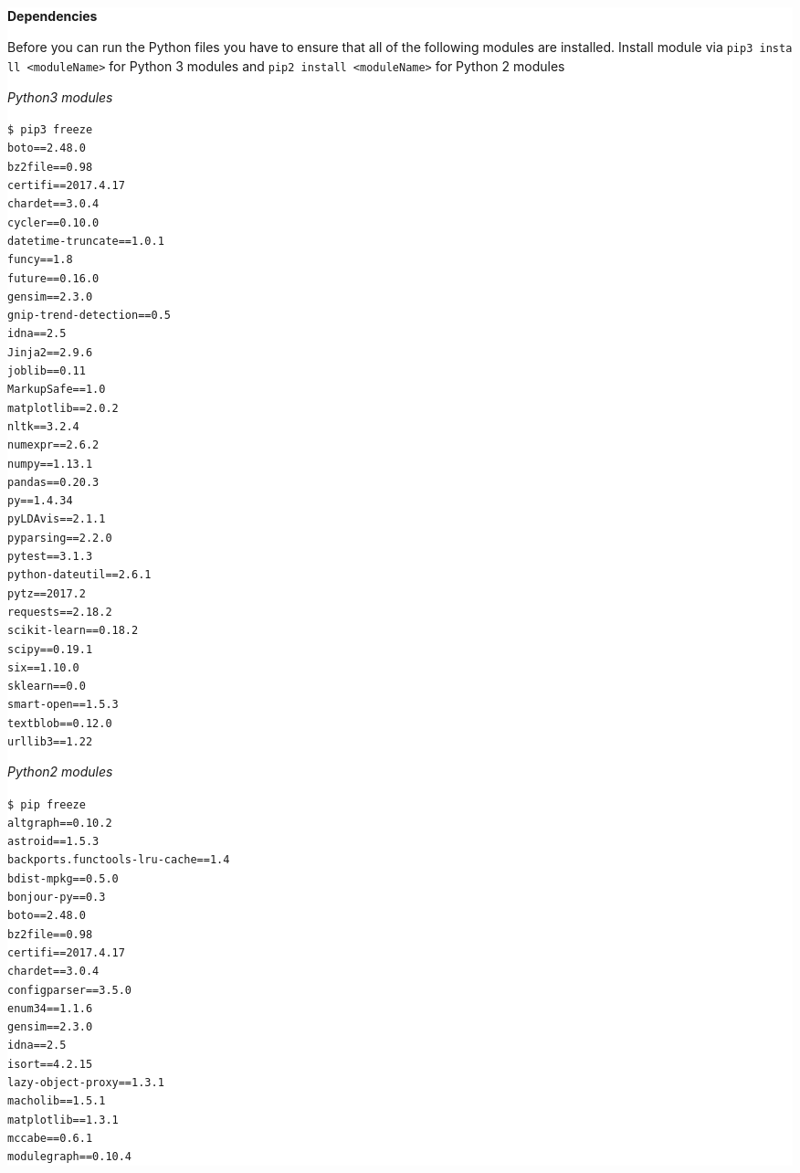 **Dependencies**

Before you can run the Python files you have to ensure that all of the following modules are installed. Install module via `pip3 install <moduleName>` for Python 3 modules and `pip2 install <moduleName>` for Python 2 modules


*Python3 modules*

    $ pip3 freeze
    boto==2.48.0
    bz2file==0.98
    certifi==2017.4.17
    chardet==3.0.4
    cycler==0.10.0
    datetime-truncate==1.0.1
    funcy==1.8
    future==0.16.0
    gensim==2.3.0
    gnip-trend-detection==0.5
    idna==2.5
    Jinja2==2.9.6
    joblib==0.11
    MarkupSafe==1.0
    matplotlib==2.0.2
    nltk==3.2.4
    numexpr==2.6.2
    numpy==1.13.1
    pandas==0.20.3
    py==1.4.34
    pyLDAvis==2.1.1
    pyparsing==2.2.0
    pytest==3.1.3
    python-dateutil==2.6.1
    pytz==2017.2
    requests==2.18.2
    scikit-learn==0.18.2
    scipy==0.19.1
    six==1.10.0
    sklearn==0.0
    smart-open==1.5.3
    textblob==0.12.0
    urllib3==1.22

*Python2 modules*

    $ pip freeze
    altgraph==0.10.2
    astroid==1.5.3
    backports.functools-lru-cache==1.4
    bdist-mpkg==0.5.0
    bonjour-py==0.3
    boto==2.48.0
    bz2file==0.98
    certifi==2017.4.17
    chardet==3.0.4
    configparser==3.5.0
    enum34==1.1.6
    gensim==2.3.0
    idna==2.5
    isort==4.2.15
    lazy-object-proxy==1.3.1
    macholib==1.5.1
    matplotlib==1.3.1
    mccabe==0.6.1
    modulegraph==0.10.4